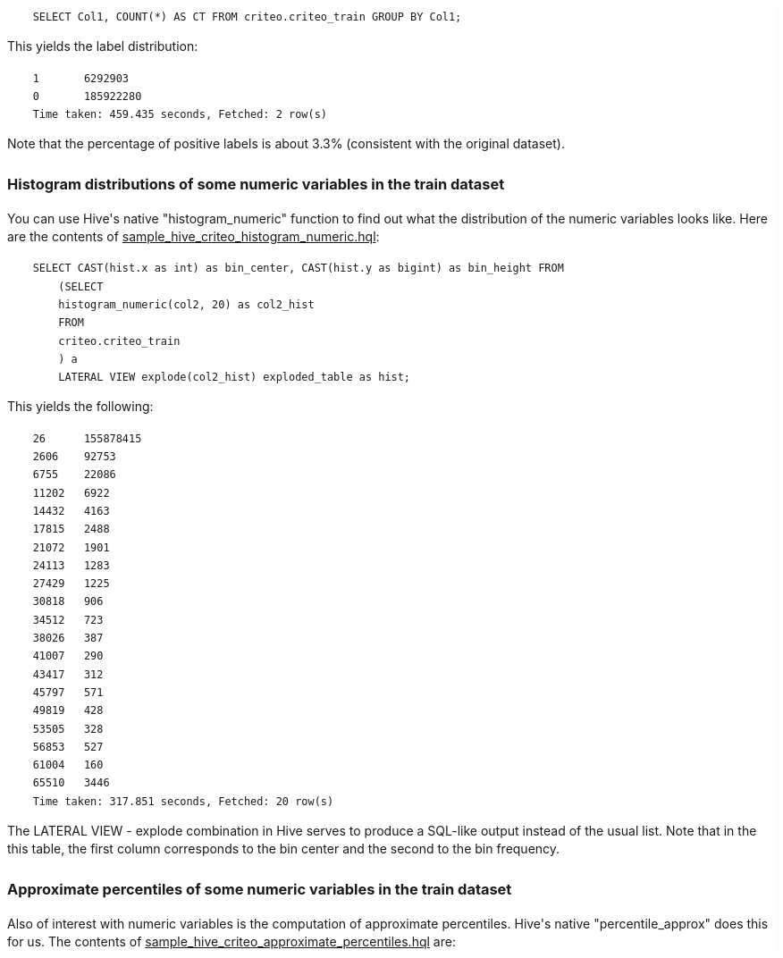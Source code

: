         SELECT Col1, COUNT(*) AS CT FROM criteo.criteo_train GROUP BY Col1;

This yields the label distribution:

        1       6292903
        0       185922280
        Time taken: 459.435 seconds, Fetched: 2 row(s)

Note that the percentage of positive labels is about 3.3% (consistent with the original dataset).

### Histogram distributions of some numeric variables in the train dataset
You can use Hive's native "histogram\_numeric" function to find out what the distribution of the numeric variables looks like. Here are the contents of [sample&#95;hive&#95;criteo&#95;histogram&#95;numeric.hql](https://github.com/Azure/Azure-MachineLearning-DataScience/blob/master/Misc/DataScienceProcess/DataScienceScripts/sample_hive_criteo_histogram_numeric.hql):

        SELECT CAST(hist.x as int) as bin_center, CAST(hist.y as bigint) as bin_height FROM
            (SELECT
            histogram_numeric(col2, 20) as col2_hist
            FROM
            criteo.criteo_train
            ) a
            LATERAL VIEW explode(col2_hist) exploded_table as hist;

This yields the following:

        26      155878415
        2606    92753
        6755    22086
        11202   6922
        14432   4163
        17815   2488
        21072   1901
        24113   1283
        27429   1225
        30818   906
        34512   723
        38026   387
        41007   290
        43417   312
        45797   571
        49819   428
        53505   328
        56853   527
        61004   160
        65510   3446
        Time taken: 317.851 seconds, Fetched: 20 row(s)

The LATERAL VIEW - explode combination in Hive serves to produce a SQL-like output instead of the usual list. Note that in the this table, the first column corresponds to the bin center and the second to the bin frequency.

### Approximate percentiles of some numeric variables in the train dataset
Also of interest with numeric variables is the computation of approximate percentiles. Hive's native "percentile\_approx" does this for us. The contents of [sample&#95;hive&#95;criteo&#95;approximate&#95;percentiles.hql](https://github.com/Azure/Azure-MachineLearning-DataScience/blob/master/Misc/DataScienceProcess/DataScienceScripts/sample_hive_criteo_approximate_percentiles.hql) are:
